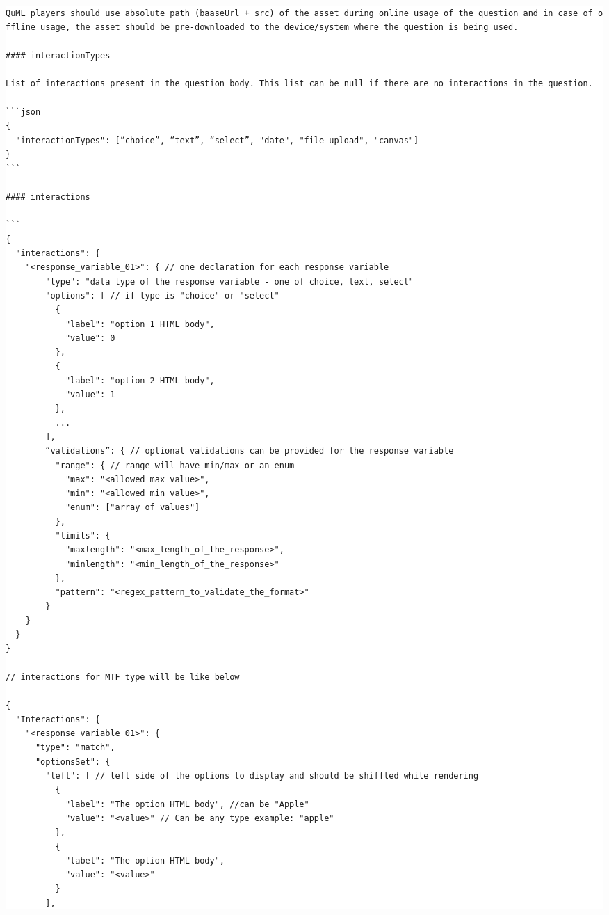     QuML players should use absolute path (baaseUrl + src) of the asset during online usage of the question and in case of offline usage, the asset should be pre-downloaded to the device/system where the question is being used.

    #### interactionTypes

    List of interactions present in the question body. This list can be null if there are no interactions in the question.

    ```json
    {
      "interactionTypes": [“choice”, “text”, “select”, "date", "file-upload", "canvas"]
    }
    ```

    #### interactions

    ```
    {
      "interactions": {
        "<response_variable_01>": { // one declaration for each response variable
            "type": "data type of the response variable - one of choice, text, select"
            "options": [ // if type is "choice" or "select"
              {
                "label": "option 1 HTML body",
                "value": 0
              },
              {
                "label": "option 2 HTML body",
                "value": 1
              },
              ...
            ],
            “validations”: { // optional validations can be provided for the response variable
              "range": { // range will have min/max or an enum
                "max": "<allowed_max_value>", 
                "min": "<allowed_min_value>",
                "enum": ["array of values"]
              },
              "limits": {
                "maxlength": "<max_length_of_the_response>",
                "minlength": "<min_length_of_the_response>"
              },
              "pattern": "<regex_pattern_to_validate_the_format>"
            }
        }
      }
    }

    // interactions for MTF type will be like below

    {
      "Interactions": {
        "<response_variable_01>": {
          "type": "match",
          "optionsSet": {
            "left": [ // left side of the options to display and should be shiffled while rendering
              {
                "label": "The option HTML body", //can be "Apple"
                "value": "<value>" // Can be any type example: "apple"
              },
              {
                "label": "The option HTML body",
                "value": "<value>"
              }
            ],